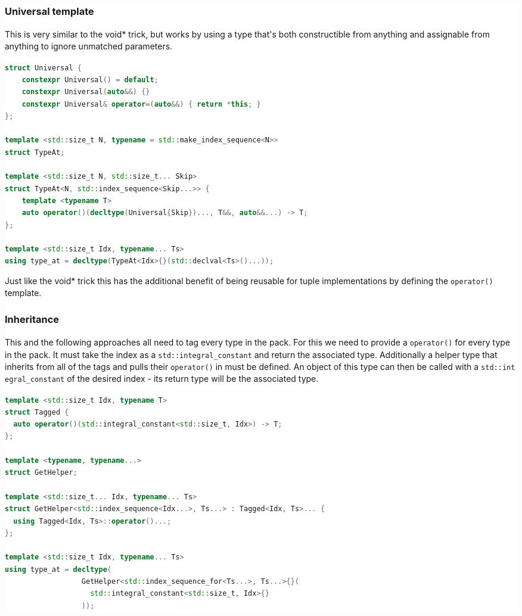 
### Universal template
This is very similar to the void* trick, but works by using a type that's both constructible from anything and assignable from anything to ignore unmatched parameters.
```c++
struct Universal {
    constexpr Universal() = default;
    constexpr Universal(auto&&) {}
    constexpr Universal& operator=(auto&&) { return *this; }
};

template <std::size_t N, typename = std::make_index_sequence<N>>
struct TypeAt;

template <std::size_t N, std::size_t... Skip>
struct TypeAt<N, std::index_sequence<Skip...>> {
    template <typename T>
    auto operator()(decltype(Universal{Skip})..., T&&, auto&&...) -> T;
};

template <std::size_t Idx, typename... Ts>
using type_at = decltype(TypeAt<Idx>{}(std::declval<Ts>()...));
```
Just like the void* trick this has the additional benefit of being reusable for tuple implementations by defining the `operator()` template.

### Inheritance
This and the following approaches all need to tag every type in the pack. For this we need to provide a `operator()` for every type in the pack. It must take the index as a `std::integral_constant` and return the associated type. Additionally a helper type that inherits from all of the tags and pulls their `operator()` in must be defined. An object of this type can then be called with a `std::integral_constant` of the desired index - its return type will be the associated type.


```c++
template <std::size_t Idx, typename T>
struct Tagged {
  auto operator()(std::integral_constant<std::size_t, Idx>) -> T;
};

template <typename, typename...>
struct GetHelper;

template <std::size_t... Idx, typename... Ts>
struct GetHelper<std::index_sequence<Idx...>, Ts...> : Tagged<Idx, Ts>... {
  using Tagged<Idx, Ts>::operator()...;
};

template <std::size_t Idx, typename... Ts>
using type_at = decltype(
                  GetHelper<std::index_sequence_for<Ts...>, Ts...>{}(
                    std::integral_constant<std::size_t, Idx>{}
                  ));
```
